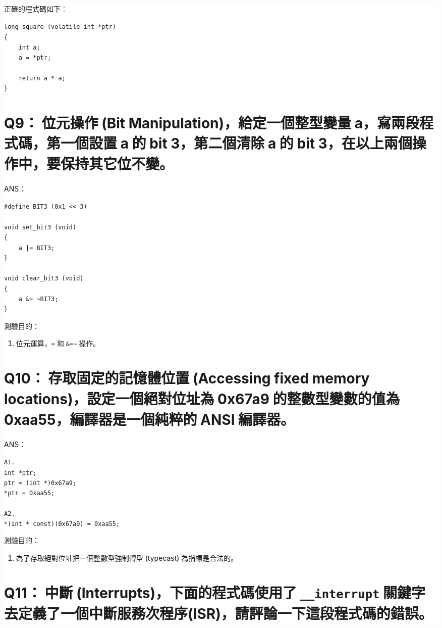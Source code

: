 正確的程式碼如下︰
```
long square (volatile int *ptr)
{
    int a;
    a = *ptr;

    return a * a;
}
```


# Q9： 位元操作 (Bit Manipulation)，給定一個整型變量 a，寫兩段程式碼，第一個設置 a 的 bit 3，第二個清除 a 的 bit 3，在以上兩個操作中，要保持其它位不變。

ANS：
```
#define BIT3 (0x1 << 3)

void set_bit3 (void)
{
    a |= BIT3;
}

void clear_bit3 (void)
{
    a &= ~BIT3;
}
```

測驗目的：
1. 位元運算，`=` 和 `&=~` 操作。

# Q10： 存取固定的記憶體位置 (Accessing fixed memory locations)，設定一個絕對位址為 0x67a9 的整數型變數的值為 0xaa55，編譯器是一個純粹的 ANSI 編譯器。

ANS：
```
A1.
int *ptr;
ptr = (int *)0x67a9;
*ptr = 0xaa55;

A2.
*(int * const)(0x67a9) = 0xaa55;
```

測驗目的：
1. 為了存取絕對位址把一個整數型強制轉型 (typecast) 為指標是合法的。


# Q11： 中斷 (Interrupts)，下面的程式碼使用了 `__interrupt` 關鍵字去定義了一個中斷服務次程序(ISR)，請評論一下這段程式碼的錯誤。

